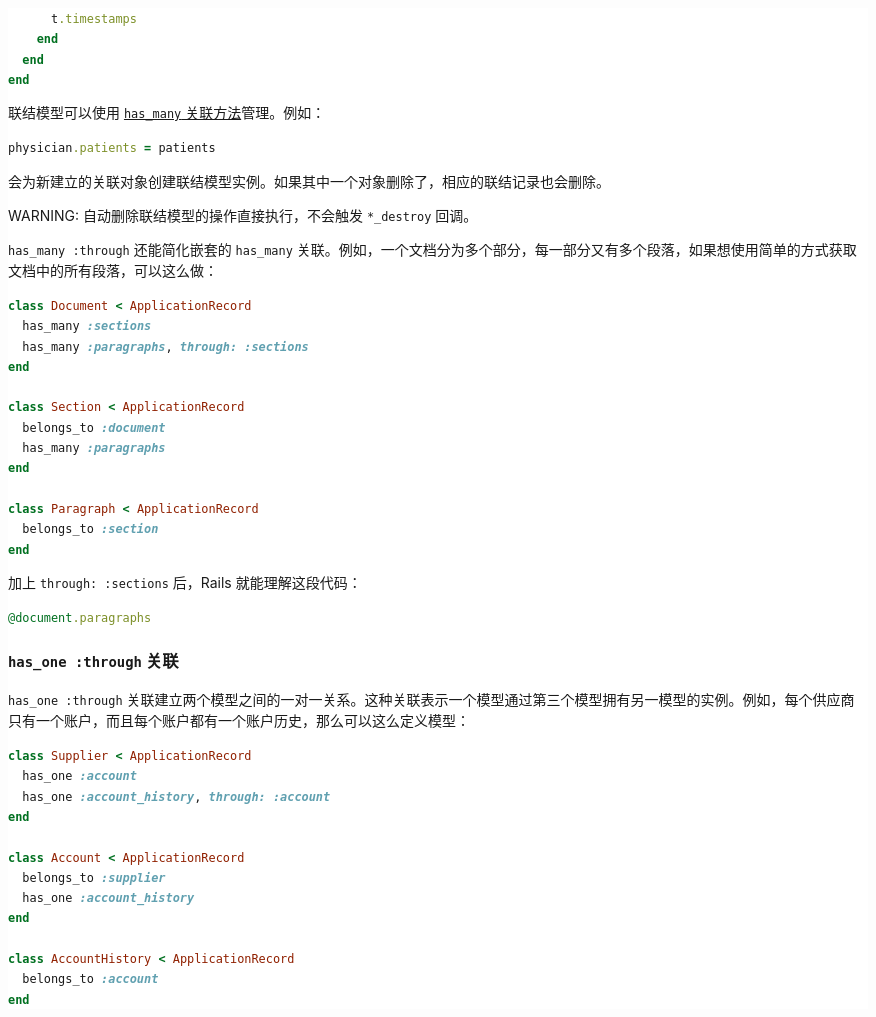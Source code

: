 ```ruby
      t.timestamps
    end
  end
end
```

联结模型可以使用 [`has_many` 关联方法](#has-many-association-reference)管理。例如：

```ruby
physician.patients = patients
```

会为新建立的关联对象创建联结模型实例。如果其中一个对象删除了，相应的联结记录也会删除。

WARNING: 自动删除联结模型的操作直接执行，不会触发 `*_destroy` 回调。


`has_many :through` 还能简化嵌套的 `has_many` 关联。例如，一个文档分为多个部分，每一部分又有多个段落，如果想使用简单的方式获取文档中的所有段落，可以这么做：

```ruby
class Document < ApplicationRecord
  has_many :sections
  has_many :paragraphs, through: :sections
end

class Section < ApplicationRecord
  belongs_to :document
  has_many :paragraphs
end

class Paragraph < ApplicationRecord
  belongs_to :section
end
```

加上 `through: :sections` 后，Rails 就能理解这段代码：

```ruby
@document.paragraphs
```

<a class="anchor" id="the-has-one-through-association"></a>

### `has_one :through` 关联

`has_one :through` 关联建立两个模型之间的一对一关系。这种关联表示一个模型通过第三个模型拥有另一模型的实例。例如，每个供应商只有一个账户，而且每个账户都有一个账户历史，那么可以这么定义模型：

```ruby
class Supplier < ApplicationRecord
  has_one :account
  has_one :account_history, through: :account
end

class Account < ApplicationRecord
  belongs_to :supplier
  has_one :account_history
end

class AccountHistory < ApplicationRecord
  belongs_to :account
end
```
